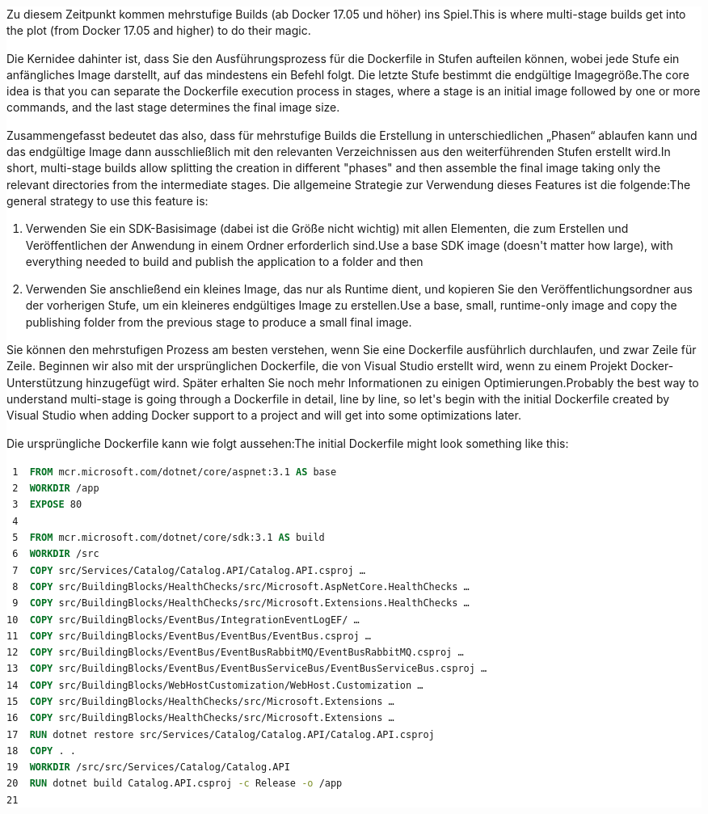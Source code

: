 <span data-ttu-id="5691f-210">Zu diesem Zeitpunkt kommen mehrstufige Builds (ab Docker 17.05 und höher) ins Spiel.</span><span class="sxs-lookup"><span data-stu-id="5691f-210">This is where multi-stage builds get into the plot (from Docker 17.05 and higher) to do their magic.</span></span>

<span data-ttu-id="5691f-211">Die Kernidee dahinter ist, dass Sie den Ausführungsprozess für die Dockerfile in Stufen aufteilen können, wobei jede Stufe ein anfängliches Image darstellt, auf das mindestens ein Befehl folgt. Die letzte Stufe bestimmt die endgültige Imagegröße.</span><span class="sxs-lookup"><span data-stu-id="5691f-211">The core idea is that you can separate the Dockerfile execution process in stages, where a stage is an initial image followed by one or more commands, and the last stage determines the final image size.</span></span>

<span data-ttu-id="5691f-212">Zusammengefasst bedeutet das also, dass für mehrstufige Builds die Erstellung in unterschiedlichen „Phasen“ ablaufen kann und das endgültige Image dann ausschließlich mit den relevanten Verzeichnissen aus den weiterführenden Stufen erstellt wird.</span><span class="sxs-lookup"><span data-stu-id="5691f-212">In short, multi-stage builds allow splitting the creation in different "phases" and then assemble the final image taking only the relevant directories from the intermediate stages.</span></span> <span data-ttu-id="5691f-213">Die allgemeine Strategie zur Verwendung dieses Features ist die folgende:</span><span class="sxs-lookup"><span data-stu-id="5691f-213">The general strategy to use this feature is:</span></span>

1. <span data-ttu-id="5691f-214">Verwenden Sie ein SDK-Basisimage (dabei ist die Größe nicht wichtig) mit allen Elementen, die zum Erstellen und Veröffentlichen der Anwendung in einem Ordner erforderlich sind.</span><span class="sxs-lookup"><span data-stu-id="5691f-214">Use a base SDK image (doesn't matter how large), with everything needed to build and publish the application to a folder and then</span></span>

2. <span data-ttu-id="5691f-215">Verwenden Sie anschließend ein kleines Image, das nur als Runtime dient, und kopieren Sie den Veröffentlichungsordner aus der vorherigen Stufe, um ein kleineres endgültiges Image zu erstellen.</span><span class="sxs-lookup"><span data-stu-id="5691f-215">Use a base, small, runtime-only image and copy the publishing folder from the previous stage to produce a small final image.</span></span>

<span data-ttu-id="5691f-216">Sie können den mehrstufigen Prozess am besten verstehen, wenn Sie eine Dockerfile ausführlich durchlaufen, und zwar Zeile für Zeile. Beginnen wir also mit der ursprünglichen Dockerfile, die von Visual Studio erstellt wird, wenn zu einem Projekt Docker-Unterstützung hinzugefügt wird. Später erhalten Sie noch mehr Informationen zu einigen Optimierungen.</span><span class="sxs-lookup"><span data-stu-id="5691f-216">Probably the best way to understand multi-stage is going through a Dockerfile in detail, line by line, so let's begin with the initial Dockerfile created by Visual Studio when adding Docker support to a project and will get into some optimizations later.</span></span>

<span data-ttu-id="5691f-217">Die ursprüngliche Dockerfile kann wie folgt aussehen:</span><span class="sxs-lookup"><span data-stu-id="5691f-217">The initial Dockerfile might look something like this:</span></span>

```Dockerfile
 1  FROM mcr.microsoft.com/dotnet/core/aspnet:3.1 AS base
 2  WORKDIR /app
 3  EXPOSE 80
 4
 5  FROM mcr.microsoft.com/dotnet/core/sdk:3.1 AS build
 6  WORKDIR /src
 7  COPY src/Services/Catalog/Catalog.API/Catalog.API.csproj …
 8  COPY src/BuildingBlocks/HealthChecks/src/Microsoft.AspNetCore.HealthChecks …
 9  COPY src/BuildingBlocks/HealthChecks/src/Microsoft.Extensions.HealthChecks …
10  COPY src/BuildingBlocks/EventBus/IntegrationEventLogEF/ …
11  COPY src/BuildingBlocks/EventBus/EventBus/EventBus.csproj …
12  COPY src/BuildingBlocks/EventBus/EventBusRabbitMQ/EventBusRabbitMQ.csproj …
13  COPY src/BuildingBlocks/EventBus/EventBusServiceBus/EventBusServiceBus.csproj …
14  COPY src/BuildingBlocks/WebHostCustomization/WebHost.Customization …
15  COPY src/BuildingBlocks/HealthChecks/src/Microsoft.Extensions …
16  COPY src/BuildingBlocks/HealthChecks/src/Microsoft.Extensions …
17  RUN dotnet restore src/Services/Catalog/Catalog.API/Catalog.API.csproj
18  COPY . .
19  WORKDIR /src/src/Services/Catalog/Catalog.API
20  RUN dotnet build Catalog.API.csproj -c Release -o /app
21
```